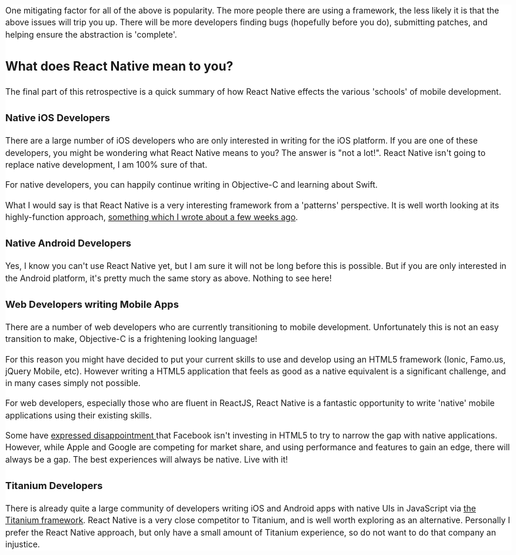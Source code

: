 One mitigating factor for all of the above is popularity. The more people there are using a framework, the less likely it is that the above issues will trip you up. There will be more developers finding bugs (hopefully before you do), submitting patches, and helping ensure the abstraction is 'complete'.

## What does React Native mean to you?

The final part of this retrospective is a quick summary of how React Native effects the various 'schools' of mobile development.

### Native iOS Developers

There are a large number of iOS developers who are only interested in writing for the iOS platform. If you are one of these developers, you might be wondering what React Native means to you? The answer is "not a lot!". React Native isn't going to replace native development, I am 100% sure of that.

For native developers, you can happily continue writing in Objective-C and learning about Swift.

What I would say is that React Native is a very interesting framework from a 'patterns' perspective. It is well worth looking at its highly-function approach, [something which I wrote about a few weeks ago](http://blog.scottlogic.com/2015/03/05/reactjs-in-swift.html).

### Native Android Developers

Yes, I know you can't use React Native yet, but I am sure it will not be long before this is possible. But if you are only interested in the Android platform, it's pretty much the same story as above. Nothing to see here!

### Web Developers writing Mobile Apps

There are a number of web developers who are currently transitioning to mobile development. Unfortunately this is not an easy transition to make, Objective-C is a frightening looking language!

For this reason you might have decided to put your current skills to use and develop using an HTML5 framework (Ionic, Famo.us, jQuery Mobile, etc). However writing a HTML5 application that feels as good as a native equivalent is a significant challenge, and in many cases simply not possible.

For web developers, especially those who are fluent in ReactJS, React Native is a fantastic opportunity to write 'native' mobile applications using their existing skills.

Some have [expressed disappointment ](http://reefpoints.dockyard.com/2015/01/30/why-i-am-disappointed-in-react-native.html)that Facebook isn't investing in HTML5 to try to narrow the gap with native applications. However, while Apple and Google are competing for market share, and using performance and features to gain an edge, there will always be a gap. The best experiences will always be native. Live with it!

### Titanium Developers

There is already quite a large community of developers writing iOS and Android apps with native UIs in JavaScript via [the Titanium framework](http://www.appcelerator.com). React Native is a very close competitor to Titanium, and is well worth exploring as an alternative. Personally I prefer the React Native approach, but only have a small amount of Titanium experience, so do not want to do that company an injustice.
